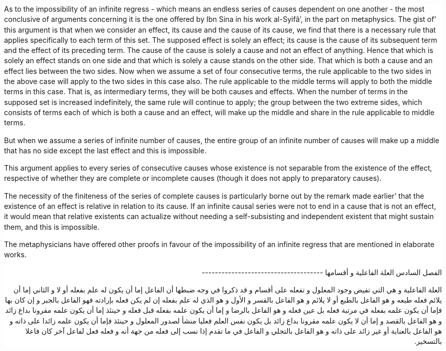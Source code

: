 As to the impossibility of an infinite regress - which means an endless
series of causes dependent on one another - the most conclusive of
arguments concerning it is the one offered by Ibn Sina in his work
al-Syifâ’, in the part on metaphysics. The gist of’ this argument is
that when we consider an effect, its cause and the cause of its cause,
we find that there is a necessary rule that applies specifically to each
term of this set. The supposed effect is solely an effect; its cause is
the cause of its subsequent term and the effect of its preceding term.
The cause of the cause is solely a cause and not an effect of anything.
Hence that which is solely an effect stands on one side and that which
is solely a cause stands on the other side. That which is both a cause
and an effect lies between the two sides. Now when we assume a set of
four consecutive terms, the rule applicable to the two sides in the
above case will apply to the two sides in this case also. The rule
applicable to the middle terms will apply to both the middle terms in
this case. That is, as intermediary terms, they will be both causes and
effects. When the number of terms in the supposed set is increased
indefinitely, the same rule will continue to apply; the group between
the two extreme sides, which consists of terms each of which is both a
cause and an effect, will make up the middle and share in the rule
applicable to middle terms.

But when we assume a series of infinite number of causes, the entire
group of an infinite number of causes will make up a middle that has no
side except the last effect and this is impossible.

This argument applies to every series of consecutive causes whose
existence is not separable from the existence of the effect, respective
of whether they are complete or incomplete causes (though it does not
apply to preparatory causes).

The necessity of the finiteness of the series of complete causes is
particularly borne out by the remark made earlier’ that the existence of
an effect is relative in relation to its cause. If an infinite causal
series were not to end in a cause that is not an effect, it would mean
that relative existents can actualize without needing a self-subsisting
and independent existent that might sustain them, and this is
impossible.

The metaphysicians have offered other proofs in favour of the
impossibility of an infinite regress that are mentioned in elaborate
works.

<p dir="rtl">
الفصل السادس العلة الفاعلية و أقسامها
-------------------------------------
</p>

<p dir="rtl">
العلة الفاعلية و هي التي تفيض وجود المعلول و تفعله على أقسام و قد ذكروا
في وجه ضبطها أن الفاعل إما أن يكون له علم بفعله أو لا و الثاني إما أن
يلائم فعله طبعه و هو الفاعل بالطبع أو لا يلائم و هو الفاعل بالقسر و
الأول و هو الذي له علم بفعله إن لم يكن فعله بإرادته فهو الفاعل بالجبر و
إن كان بها فإما أن يكون علمه بفعله في مرتبة فعله بل عين فعله و هو الفاعل
بالرضا و إما أن يكون علمه بفعله قبل فعله و حينئذ إما أن يكون علمه مقرونا
بداع زائد و هو الفاعل بالقصد و إما أن لا يكون علمه مقرونا بداع زائد بل
يكون نفس العلم فعليا منشأ لصدور المعلول و حينئذ فإما أن يكون علمه زائدا
على ذاته و هو الفاعل بالعناية أو غير زائد على ذاته و هو الفاعل بالتجلي و
الفاعل في ما تقدم إذا نسب إلى فعله من جهة أنه و فعله فعل لفاعل آخر كان
فاعلا بالتسخير.
</p>
